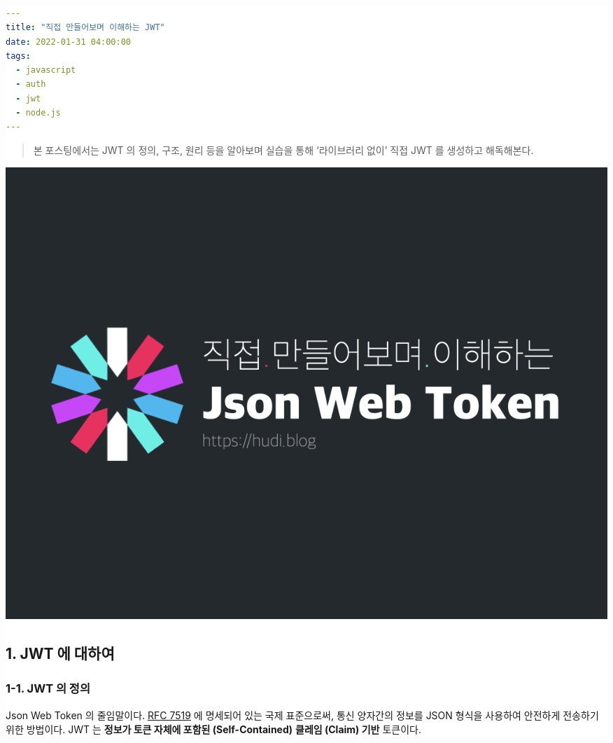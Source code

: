 ```yaml
---
title: "직접 만들어보며 이해하는 JWT"
date: 2022-01-31 04:00:00
tags:
  - javascript
  - auth
  - jwt
  - node.js
---
```


> 본 포스팅에서는 JWT 의 정의, 구조, 원리 등을 알아보며 실습을 통해 ‘라이브러리 없이’ 직접 JWT 를 생성하고 해독해본다.

![](./thumbnail.png)
## 1. JWT 에 대하여
### 1-1. JWT 의 정의
Json Web Token 의 줄임말이다. [RFC 7519](https://datatracker.ietf.org/doc/html/rfc7519) 에 명세되어 있는 국제 표준으로써, 통신 양자간의 정보를 JSON 형식을 사용하여 안전하게 전송하기 위한 방법이다. JWT 는 **정보가 토큰 자체에 포함된 (Self-Contained)** **클레임 (Claim) 기반** 토큰이다.
